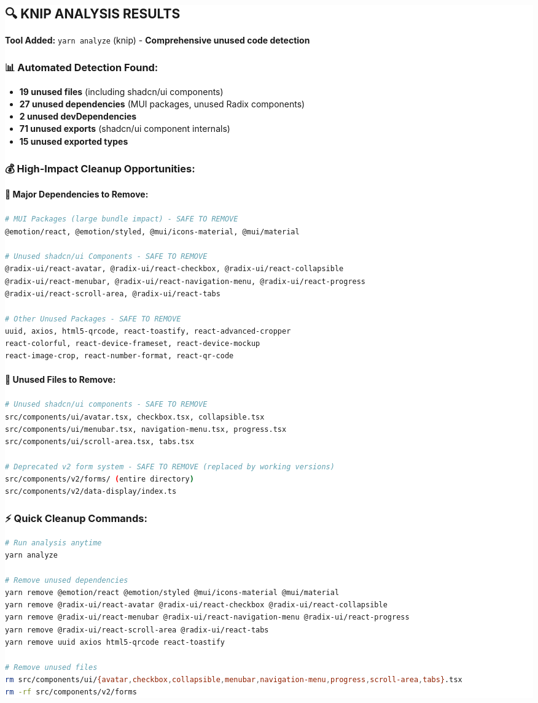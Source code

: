 
## **🔍 KNIP ANALYSIS RESULTS**

**Tool Added:** `yarn analyze` (knip) - **Comprehensive unused code detection**

### **📊 Automated Detection Found:**
- **19 unused files** (including shadcn/ui components)
- **27 unused dependencies** (MUI packages, unused Radix components) 
- **2 unused devDependencies**
- **71 unused exports** (shadcn/ui component internals)
- **15 unused exported types**

### **💰 High-Impact Cleanup Opportunities:**

#### **🚀 Major Dependencies to Remove:**
```bash
# MUI Packages (large bundle impact) - SAFE TO REMOVE
@emotion/react, @emotion/styled, @mui/icons-material, @mui/material

# Unused shadcn/ui Components - SAFE TO REMOVE  
@radix-ui/react-avatar, @radix-ui/react-checkbox, @radix-ui/react-collapsible
@radix-ui/react-menubar, @radix-ui/react-navigation-menu, @radix-ui/react-progress
@radix-ui/react-scroll-area, @radix-ui/react-tabs

# Other Unused Packages - SAFE TO REMOVE
uuid, axios, html5-qrcode, react-toastify, react-advanced-cropper
react-colorful, react-device-frameset, react-device-mockup
react-image-crop, react-number-format, react-qr-code
```

#### **📁 Unused Files to Remove:**
```bash
# Unused shadcn/ui components - SAFE TO REMOVE
src/components/ui/avatar.tsx, checkbox.tsx, collapsible.tsx
src/components/ui/menubar.tsx, navigation-menu.tsx, progress.tsx
src/components/ui/scroll-area.tsx, tabs.tsx

# Deprecated v2 form system - SAFE TO REMOVE (replaced by working versions)
src/components/v2/forms/ (entire directory)
src/components/v2/data-display/index.ts
```

### **⚡ Quick Cleanup Commands:**
```bash
# Run analysis anytime
yarn analyze

# Remove unused dependencies  
yarn remove @emotion/react @emotion/styled @mui/icons-material @mui/material
yarn remove @radix-ui/react-avatar @radix-ui/react-checkbox @radix-ui/react-collapsible
yarn remove @radix-ui/react-menubar @radix-ui/react-navigation-menu @radix-ui/react-progress
yarn remove @radix-ui/react-scroll-area @radix-ui/react-tabs
yarn remove uuid axios html5-qrcode react-toastify

# Remove unused files  
rm src/components/ui/{avatar,checkbox,collapsible,menubar,navigation-menu,progress,scroll-area,tabs}.tsx
rm -rf src/components/v2/forms
```
